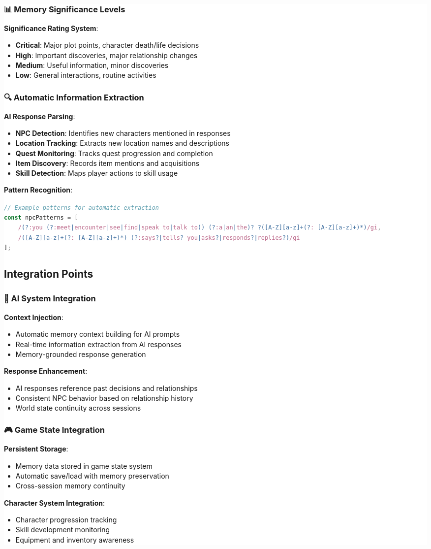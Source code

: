 ### 📊 Memory Significance Levels

**Significance Rating System**:
- **Critical**: Major plot points, character death/life decisions
- **High**: Important discoveries, major relationship changes
- **Medium**: Useful information, minor discoveries
- **Low**: General interactions, routine activities

### 🔍 Automatic Information Extraction

**AI Response Parsing**:
- **NPC Detection**: Identifies new characters mentioned in responses
- **Location Tracking**: Extracts new location names and descriptions
- **Quest Monitoring**: Tracks quest progression and completion
- **Item Discovery**: Records item mentions and acquisitions
- **Skill Detection**: Maps player actions to skill usage

**Pattern Recognition**:
```javascript
// Example patterns for automatic extraction
const npcPatterns = [
    /(?:you (?:meet|encounter|see|find|speak to|talk to)) (?:a|an|the)? ?([A-Z][a-z]+(?: [A-Z][a-z]+)*)/gi,
    /([A-Z][a-z]+(?: [A-Z][a-z]+)*) (?:says?|tells? you|asks?|responds?|replies?)/gi
];
```

## Integration Points

### 🤖 AI System Integration

**Context Injection**:
- Automatic memory context building for AI prompts
- Real-time information extraction from AI responses
- Memory-grounded response generation

**Response Enhancement**:
- AI responses reference past decisions and relationships
- Consistent NPC behavior based on relationship history
- World state continuity across sessions

### 🎮 Game State Integration

**Persistent Storage**:
- Memory data stored in game state system
- Automatic save/load with memory preservation
- Cross-session memory continuity

**Character System Integration**:
- Character progression tracking
- Skill development monitoring
- Equipment and inventory awareness
